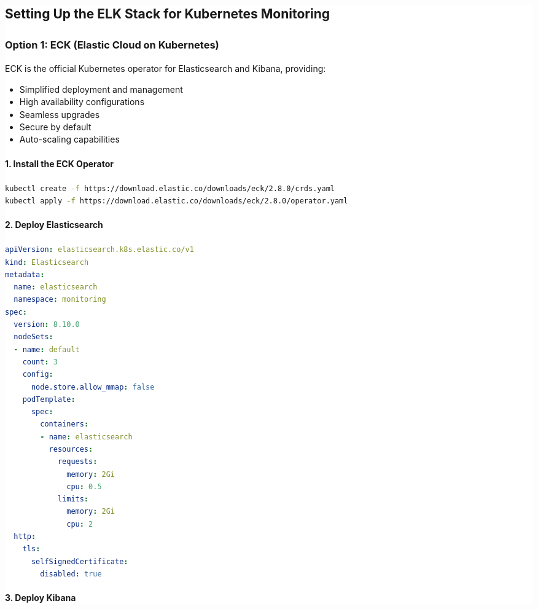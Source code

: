 ## Setting Up the ELK Stack for Kubernetes Monitoring

### Option 1: ECK (Elastic Cloud on Kubernetes)

ECK is the official Kubernetes operator for Elasticsearch and Kibana, providing:

- Simplified deployment and management
- High availability configurations
- Seamless upgrades
- Secure by default
- Auto-scaling capabilities

#### 1. Install the ECK Operator

```bash
kubectl create -f https://download.elastic.co/downloads/eck/2.8.0/crds.yaml
kubectl apply -f https://download.elastic.co/downloads/eck/2.8.0/operator.yaml
```

#### 2. Deploy Elasticsearch

```yaml
apiVersion: elasticsearch.k8s.elastic.co/v1
kind: Elasticsearch
metadata:
  name: elasticsearch
  namespace: monitoring
spec:
  version: 8.10.0
  nodeSets:
  - name: default
    count: 3
    config:
      node.store.allow_mmap: false
    podTemplate:
      spec:
        containers:
        - name: elasticsearch
          resources:
            requests:
              memory: 2Gi
              cpu: 0.5
            limits:
              memory: 2Gi
              cpu: 2
  http:
    tls:
      selfSignedCertificate:
        disabled: true
```

#### 3. Deploy Kibana
